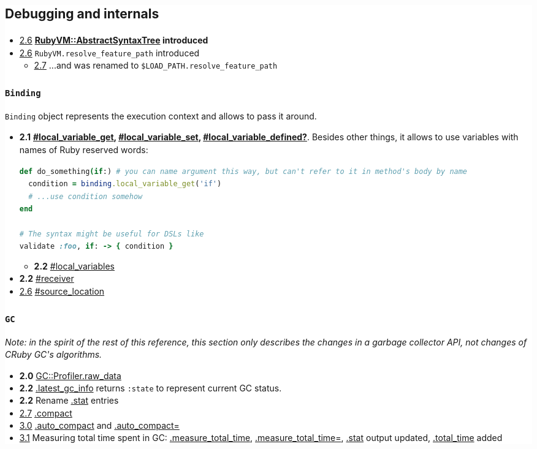 ## Debugging and internals

* [2.6](2.6.md#rubyvmabstractsyntaxtree) **[RubyVM::AbstractSyntaxTree](https://ruby-doc.org/core-2.6/RubyVM/AbstractSyntaxTree.html) introduced**
* [2.6](2.6.md#rubyvmresolve_feature_path) `RubyVM.resolve_feature_path` introduced
  * <span class="ruby-version">[2.7](2.7.md#load_pathresolve_feature_path)</span> ...and was renamed to `$LOAD_PATH.resolve_feature_path`



### `Binding`

`Binding` object represents the execution context and allows to pass it around.

* **2.1** **[#local_variable_get](https://docs.ruby-lang.org/en/2.1.0/Binding.html#method-i-local_variable_get), [#local_variable_set](https://docs.ruby-lang.org/en/2.1.0/Binding.html#method-i-local_variable_set), [#local_variable_defined?](https://docs.ruby-lang.org/en/2.1.0/Binding.html#method-i-local_variable_defined-3F)**. Besides other things, it allows to use variables with names of Ruby reserved words:
  ```ruby
  def do_something(if:) # you can name argument this way, but can't refer to it in method's body by name
    condition = binding.local_variable_get('if')
    # ...use condition somehow
  end

  # The syntax might be useful for DSLs like
  validate :foo, if: -> { condition }
  ```
  * **2.2** [#local_variables](https://docs.ruby-lang.org/en/2.2.0/Binding.html#method-i-local_variables)
* **2.2** [#receiver](https://docs.ruby-lang.org/en/2.2.0/Binding.html#method-i-receiver)
* [2.6](2.6.md#bindingsource_location) [#source_location](https://ruby-doc.org/core-2.6/Binding.html#method-i-source_location)

### `GC`

_Note: in the spirit of the rest of this reference, this section only describes the changes in a garbage collector API, not changes of CRuby GC's algorithms._

* **2.0** [GC::Profiler.raw_data](https://docs.ruby-lang.org/en/2.0.0/GC/Profiler.html#method-c-raw_data)
* **2.2** [.latest_gc_info](https://docs.ruby-lang.org/en/2.2.0/GC.html#method-c-latest_gc_info) returns `:state` to represent current GC status.
* **2.2** Rename [.stat](https://docs.ruby-lang.org/en/2.0.0/GC.html#method-c-stat) entries
* [2.7](2.7.md#gccompact) [.compact](https://ruby-doc.org/core-2.7.0/GC.html#method-c-compact)
* [3.0](3.0.md#gcauto_compact-accessor) [.auto_compact](https://docs.ruby-lang.org/en/3.0.0/GC.html#method-c-auto_compact) and [.auto_compact=](https://docs.ruby-lang.org/en/3.0.0/GC.html#method-c-auto_compact-3D)
* [3.1](3.1.md#gc-measuring-total-time) Measuring total time spent in GC: [.measure_total_time](https://docs.ruby-lang.org/en/3.1/GC.html#method-c-measure_total_time), [.measure_total_time=](https://docs.ruby-lang.org/en/3.1/GC.html#method-c-measure_total_time-3D), [.stat](https://docs.ruby-lang.org/en/3.1/GC.html#method-c-stat) output updated, [.total_time](https://docs.ruby-lang.org/en/3.1/GC.html#method-c-total_time) added
